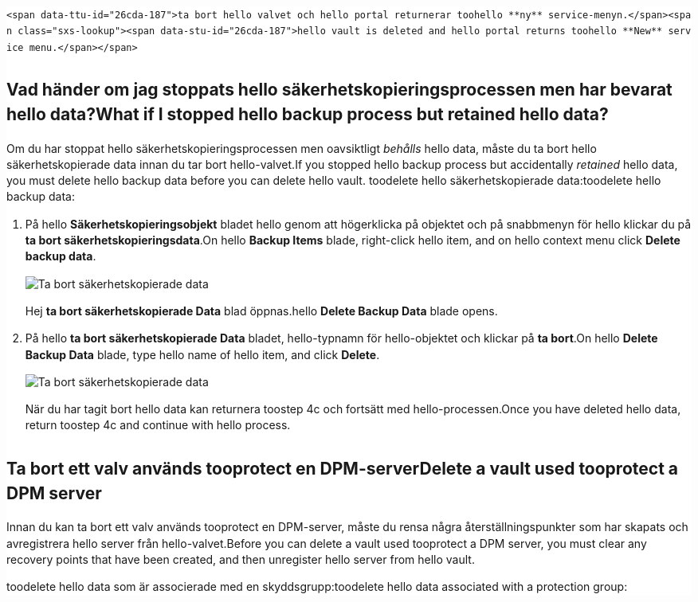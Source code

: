     <span data-ttu-id="26cda-187">ta bort hello valvet och hello portal returnerar toohello **ny** service-menyn.</span><span class="sxs-lookup"><span data-stu-id="26cda-187">hello vault is deleted and hello portal returns toohello **New** service menu.</span></span>

## <a name="what-if-i-stopped-hello-backup-process-but-retained-hello-data"></a><span data-ttu-id="26cda-188">Vad händer om jag stoppats hello säkerhetskopieringsprocessen men har bevarat hello data?</span><span class="sxs-lookup"><span data-stu-id="26cda-188">What if I stopped hello backup process but retained hello data?</span></span>
<span data-ttu-id="26cda-189">Om du har stoppat hello säkerhetskopieringsprocessen men oavsiktligt *behålls* hello data, måste du ta bort hello säkerhetskopierade data innan du tar bort hello-valvet.</span><span class="sxs-lookup"><span data-stu-id="26cda-189">If you stopped hello backup process but accidentally *retained* hello data, you must delete hello backup data before you can delete hello vault.</span></span> <span data-ttu-id="26cda-190">toodelete hello säkerhetskopierade data:</span><span class="sxs-lookup"><span data-stu-id="26cda-190">toodelete hello backup data:</span></span>

1. <span data-ttu-id="26cda-191">På hello **Säkerhetskopieringsobjekt** bladet hello genom att högerklicka på objektet och på snabbmenyn för hello klickar du på **ta bort säkerhetskopieringsdata**.</span><span class="sxs-lookup"><span data-stu-id="26cda-191">On hello **Backup Items** blade, right-click hello item, and on hello context menu click **Delete backup data**.</span></span>

    ![Ta bort säkerhetskopierade data](./media/backup-azure-delete-vault/delete-backup-data-menu.png)

    <span data-ttu-id="26cda-193">Hej **ta bort säkerhetskopierade Data** blad öppnas.</span><span class="sxs-lookup"><span data-stu-id="26cda-193">hello **Delete Backup Data** blade opens.</span></span>
2. <span data-ttu-id="26cda-194">På hello **ta bort säkerhetskopierade Data** bladet, hello-typnamn för hello-objektet och klickar på **ta bort**.</span><span class="sxs-lookup"><span data-stu-id="26cda-194">On hello **Delete Backup Data** blade, type hello name of hello item, and click **Delete**.</span></span>

    ![Ta bort säkerhetskopierade data](./media/backup-azure-delete-vault/delete-retained-vault.png)

    <span data-ttu-id="26cda-196">När du har tagit bort hello data kan returnera toostep 4c och fortsätt med hello-processen.</span><span class="sxs-lookup"><span data-stu-id="26cda-196">Once you have deleted hello data, return toostep 4c and continue with hello process.</span></span>

## <a name="delete-a-vault-used-tooprotect-a-dpm-server"></a><span data-ttu-id="26cda-197">Ta bort ett valv används tooprotect en DPM-server</span><span class="sxs-lookup"><span data-stu-id="26cda-197">Delete a vault used tooprotect a DPM server</span></span>
<span data-ttu-id="26cda-198">Innan du kan ta bort ett valv används tooprotect en DPM-server, måste du rensa några återställningspunkter som har skapats och avregistrera hello server från hello-valvet.</span><span class="sxs-lookup"><span data-stu-id="26cda-198">Before you can delete a vault used tooprotect a DPM server, you must clear any recovery points that have been created, and then unregister hello server from hello vault.</span></span>

<span data-ttu-id="26cda-199">toodelete hello data som är associerade med en skyddsgrupp:</span><span class="sxs-lookup"><span data-stu-id="26cda-199">toodelete hello data associated with a protection group:</span></span>
